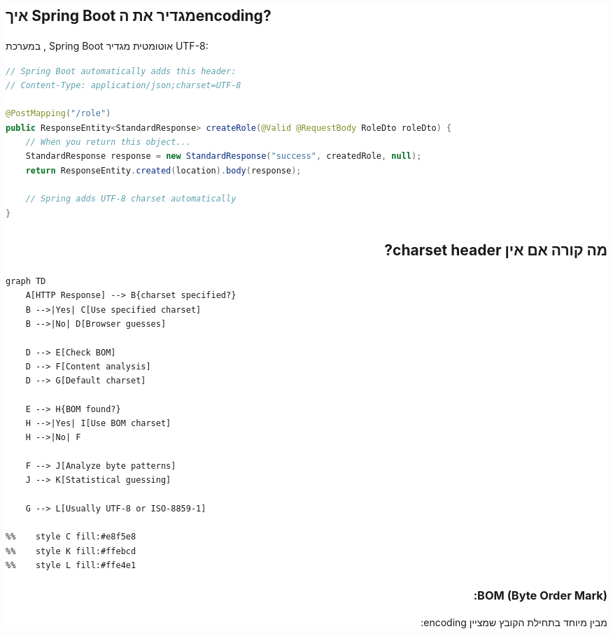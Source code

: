 ## איך Spring Boot מגדיר את הencoding?

במערכת , Spring Boot אוטומטית מגדיר UTF-8:

</div>

```java
// Spring Boot automatically adds this header:
// Content-Type: application/json;charset=UTF-8

@PostMapping("/role")
public ResponseEntity<StandardResponse> createRole(@Valid @RequestBody RoleDto roleDto) {
    // When you return this object...
    StandardResponse response = new StandardResponse("success", createdRole, null);
    return ResponseEntity.created(location).body(response);
    
    // Spring adds UTF-8 charset automatically
}
```

<div dir="rtl">

## מה קורה אם אין charset header?

</div>

```mermaid
graph TD
    A[HTTP Response] --> B{charset specified?}
    B -->|Yes| C[Use specified charset]
    B -->|No| D[Browser guesses]
    
    D --> E[Check BOM]
    D --> F[Content analysis]
    D --> G[Default charset]
    
    E --> H{BOM found?}
    H -->|Yes| I[Use BOM charset]
    H -->|No| F
    
    F --> J[Analyze byte patterns]
    J --> K[Statistical guessing]
    
    G --> L[Usually UTF-8 or ISO-8859-1]
    
%%    style C fill:#e8f5e8
%%    style K fill:#ffebcd
%%    style L fill:#ffe4e1
```

<div dir="rtl">

### BOM (Byte Order Mark):
מבין מיוחד בתחילת הקובץ שמציין encoding:
